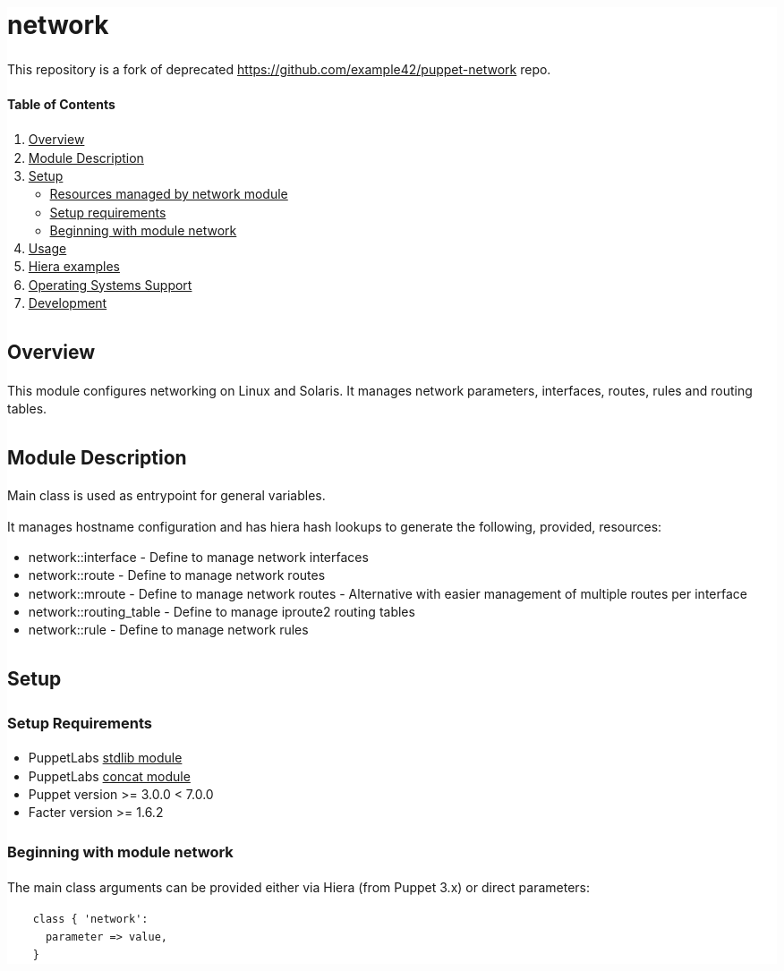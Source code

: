 # network

This repository is a fork of deprecated https://github.com/example42/puppet-network repo.

#### Table of Contents

1. [Overview](#overview)
2. [Module Description](#module-description)
3. [Setup](#setup)
    * [Resources managed by network module](#resources-managed-by-network-module)
    * [Setup requirements](#setup-requirements)
    * [Beginning with module network](#beginning-with-module-network)
4. [Usage](#usage)
5. [Hiera examples](#hiera-examples)
6. [Operating Systems Support](#operating-systems-support)
7. [Development](#development)

## Overview

This module configures networking on Linux and Solaris. It manages network parameters, interfaces, routes,
rules and routing tables.

## Module Description

Main class is used as entrypoint for general variables.
 
It manages hostname configuration and has hiera hash lookups to generate the following, provided, resources:

- network::interface - Define to manage network interfaces
- network::route - Define to manage network routes
- network::mroute - Define to manage network routes - Alternative with easier management of multiple routes per interface
- network::routing_table - Define to manage iproute2 routing tables
- network::rule - Define to manage network rules

## Setup

### Setup Requirements
* PuppetLabs [stdlib module](https://github.com/puppetlabs/puppetlabs-stdlib)
* PuppetLabs [concat module](https://github.com/puppetlabs/puppetlabs-concat)
* Puppet version >= 3.0.0 < 7.0.0
* Facter version >= 1.6.2

### Beginning with module network

The main class arguments can be provided either via Hiera (from Puppet 3.x) or direct parameters:

        class { 'network':
          parameter => value,
        }
